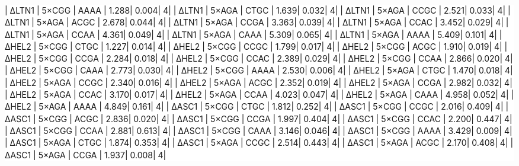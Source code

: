 | ΔLTN1    | 5×CGG         | AAAA               |        1.288|      0.004|    4|
| ΔLTN1    | 5×AGA         | CTGC               |        1.639|      0.032|    4|
| ΔLTN1    | 5×AGA         | CCGC               |        2.521|      0.033|    4|
| ΔLTN1    | 5×AGA         | ACGC               |        2.678|      0.044|    4|
| ΔLTN1    | 5×AGA         | CCGA               |        3.363|      0.039|    4|
| ΔLTN1    | 5×AGA         | CCAC               |        3.452|      0.029|    4|
| ΔLTN1    | 5×AGA         | CCAA               |        4.361|      0.049|    4|
| ΔLTN1    | 5×AGA         | CAAA               |        5.309|      0.065|    4|
| ΔLTN1    | 5×AGA         | AAAA               |        5.409|      0.101|    4|
| ΔHEL2    | 5×CGG         | CTGC               |        1.227|      0.014|    4|
| ΔHEL2    | 5×CGG         | CCGC               |        1.799|      0.017|    4|
| ΔHEL2    | 5×CGG         | ACGC               |        1.910|      0.019|    4|
| ΔHEL2    | 5×CGG         | CCGA               |        2.284|      0.018|    4|
| ΔHEL2    | 5×CGG         | CCAC               |        2.389|      0.029|    4|
| ΔHEL2    | 5×CGG         | CCAA               |        2.866|      0.020|    4|
| ΔHEL2    | 5×CGG         | CAAA               |        2.773|      0.030|    4|
| ΔHEL2    | 5×CGG         | AAAA               |        2.530|      0.006|    4|
| ΔHEL2    | 5×AGA         | CTGC               |        1.470|      0.018|    4|
| ΔHEL2    | 5×AGA         | CCGC               |        2.340|      0.016|    4|
| ΔHEL2    | 5×AGA         | ACGC               |        2.352|      0.019|    4|
| ΔHEL2    | 5×AGA         | CCGA               |        2.982|      0.032|    4|
| ΔHEL2    | 5×AGA         | CCAC               |        3.170|      0.017|    4|
| ΔHEL2    | 5×AGA         | CCAA               |        4.023|      0.047|    4|
| ΔHEL2    | 5×AGA         | CAAA               |        4.958|      0.052|    4|
| ΔHEL2    | 5×AGA         | AAAA               |        4.849|      0.161|    4|
| ΔASC1    | 5×CGG         | CTGC               |        1.812|      0.252|    4|
| ΔASC1    | 5×CGG         | CCGC               |        2.016|      0.409|    4|
| ΔASC1    | 5×CGG         | ACGC               |        2.836|      0.020|    4|
| ΔASC1    | 5×CGG         | CCGA               |        1.997|      0.404|    4|
| ΔASC1    | 5×CGG         | CCAC               |        2.200|      0.447|    4|
| ΔASC1    | 5×CGG         | CCAA               |        2.881|      0.613|    4|
| ΔASC1    | 5×CGG         | CAAA               |        3.146|      0.046|    4|
| ΔASC1    | 5×CGG         | AAAA               |        3.429|      0.009|    4|
| ΔASC1    | 5×AGA         | CTGC               |        1.874|      0.353|    4|
| ΔASC1    | 5×AGA         | CCGC               |        2.514|      0.443|    4|
| ΔASC1    | 5×AGA         | ACGC               |        2.170|      0.408|    4|
| ΔASC1    | 5×AGA         | CCGA               |        1.937|      0.008|    4|